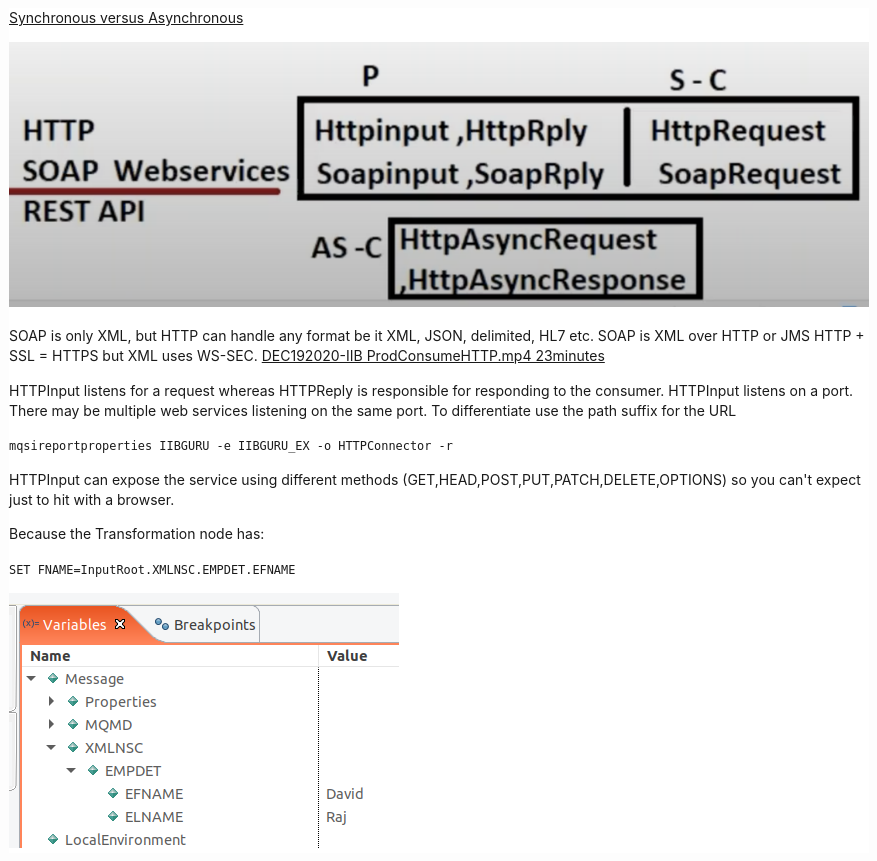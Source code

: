 [Synchronous versus Asynchronous](https://youtu.be/N5Ky-mz6n-8)

![ProducerConsumer](IIB.fld/ProdConsHTTPSOAP.png)

SOAP is only XML, but HTTP can handle any format be it XML, JSON,
delimited, HL7 etc. SOAP is XML over HTTP or JMS HTTP + SSL = HTTPS but
XML uses WS-SEC. [DEC192020-IIB ProdConsumeHTTP.mp4 23minutes](https://drive.google.com/file/d/1Cid9C8_q_0l_EJ92kAf6MZP9tCe3-7Hg/view?usp=share_link)

HTTPInput listens for a request whereas HTTPReply is responsible for
responding to the consumer. HTTPInput listens on a port. There may be
multiple web services listening on the same port. To differentiate use
the path suffix for the URL

```
mqsireportproperties IIBGURU -e IIBGURU_EX -o HTTPConnector -r
```

HTTPInput can expose the service using different methods
(GET,HEAD,POST,PUT,PATCH,DELETE,OPTIONS) so you can't expect just to
hit with a browser.

Because the Transformation node has:

```
SET FNAME=InputRoot.XMLNSC.EMPDET.EFNAME
```

![XMLNSC structure](IIB.fld/image001.png)
